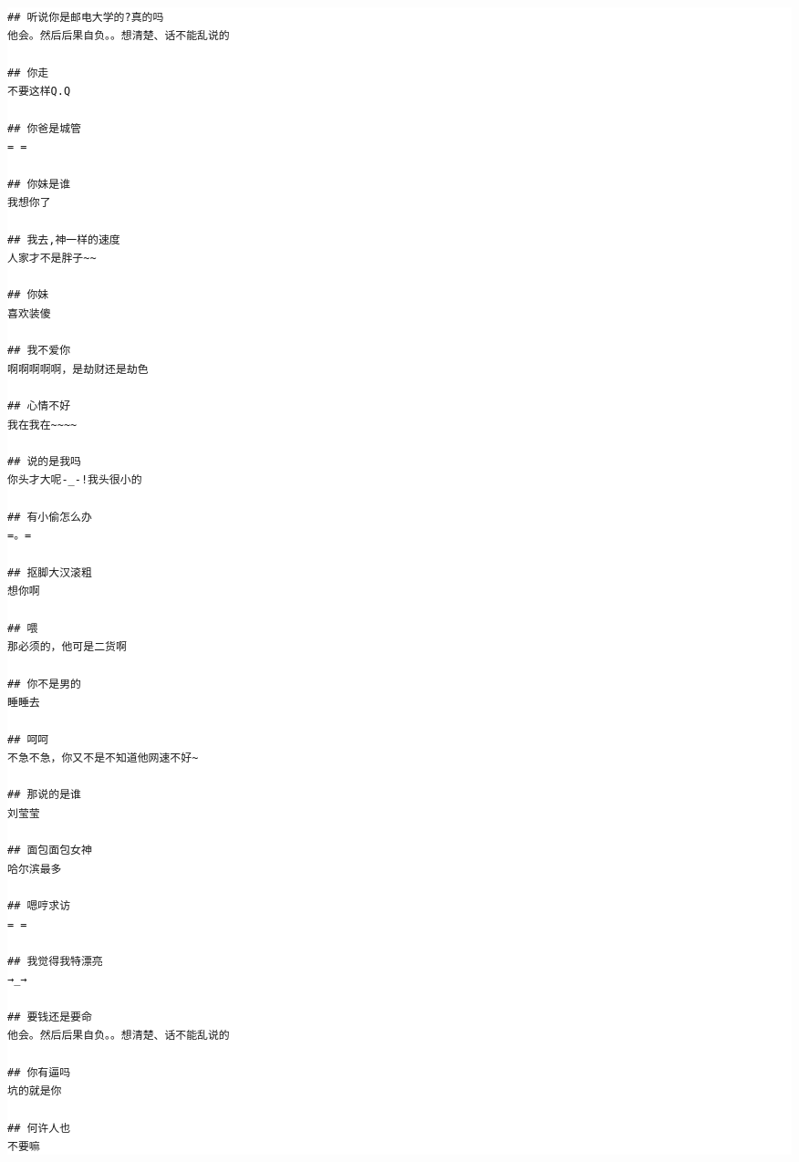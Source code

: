 ~~~~(>_<)~~~~我错了原谅我吧
## 听说你是邮电大学的?真的吗
他会。然后后果自负。。想清楚、话不能乱说的

## 你走
不要这样Q.Q

## 你爸是城管
= =

## 你妹是谁
我想你了

## 我去,神一样的速度
人家才不是胖子~~

## 你妹
喜欢装傻

## 我不爱你
啊啊啊啊啊，是劫财还是劫色

## 心情不好
我在我在~~~~

## 说的是我吗
你头才大呢-_-!我头很小的

## 有小偷怎么办
=。=

## 抠脚大汉滚粗
想你啊

## 喂
那必须的，他可是二货啊

## 你不是男的
睡睡去

## 呵呵
不急不急，你又不是不知道他网速不好~

## 那说的是谁
刘莹莹

## 面包面包女神
哈尔滨最多

## 嗯哼求访
= =

## 我觉得我特漂亮
→_→

## 要钱还是要命
他会。然后后果自负。。想清楚、话不能乱说的

## 你有逼吗
坑的就是你

## 何许人也
不要嘛

~~~~